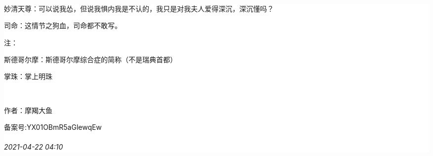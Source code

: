 
妙清天尊：可以说我怂，但说我惧内我是不认的，我只是对我夫人爱得深沉，深沉懂吗？


司命：这情节之狗血，司命都不敢写。


注：


斯德哥尔摩：斯德哥尔摩综合症的简称（不是瑞典首都）


掌珠：掌上明珠


 


作者：摩羯大鱼


备案号:YX01OBmR5aGlewqEw


###### 2021-04-22 04:10
